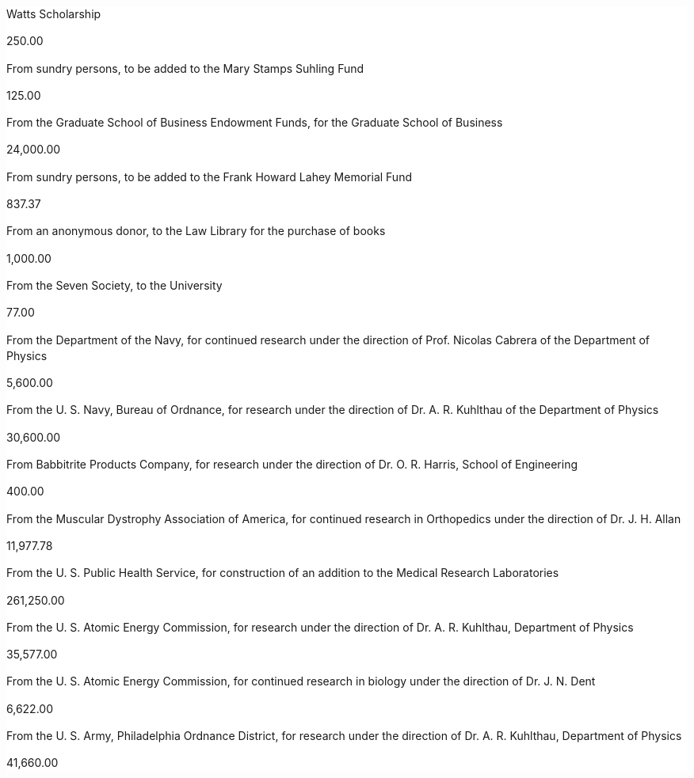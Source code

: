 Watts Scholarship

250.00

From sundry persons, to be added to the Mary Stamps Suhling Fund

125.00

From the Graduate School of Business Endowment Funds, for the Graduate School of Business

24,000.00

From sundry persons, to be added to the Frank Howard Lahey Memorial Fund

837.37

From an anonymous donor, to the Law Library for the purchase of books

1,000.00

From the Seven Society, to the University

77.00

From the Department of the Navy, for continued research under the direction of Prof. Nicolas Cabrera of the Department of Physics

5,600.00

From the U. S. Navy, Bureau of Ordnance, for research under the direction of Dr. A. R. Kuhlthau of the Department of Physics

30,600.00

From Babbitrite Products Company, for research under the direction of Dr. O. R. Harris, School of Engineering

400.00

From the Muscular Dystrophy Association of America, for continued research in Orthopedics under the direction of Dr. J. H. Allan

11,977.78

From the U. S. Public Health Service, for construction of an addition to the Medical Research Laboratories

261,250.00

From the U. S. Atomic Energy Commission, for research under the direction of Dr. A. R. Kuhlthau, Department of Physics

35,577.00

From the U. S. Atomic Energy Commission, for continued research in biology under the direction of Dr. J. N. Dent

6,622.00

From the U. S. Army, Philadelphia Ordnance District, for research under the direction of Dr. A. R. Kuhlthau, Department of Physics

41,660.00
